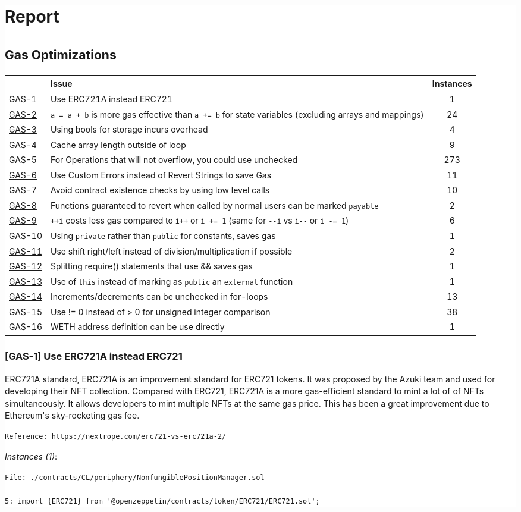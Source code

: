 # Report


## Gas Optimizations


| |Issue|Instances|
|-|:-|:-:|
| [GAS-1](#GAS-1) | Use ERC721A instead ERC721 | 1 |
| [GAS-2](#GAS-2) | `a = a + b` is more gas effective than `a += b` for state variables (excluding arrays and mappings) | 24 |
| [GAS-3](#GAS-3) | Using bools for storage incurs overhead | 4 |
| [GAS-4](#GAS-4) | Cache array length outside of loop | 9 |
| [GAS-5](#GAS-5) | For Operations that will not overflow, you could use unchecked | 273 |
| [GAS-6](#GAS-6) | Use Custom Errors instead of Revert Strings to save Gas | 11 |
| [GAS-7](#GAS-7) | Avoid contract existence checks by using low level calls | 10 |
| [GAS-8](#GAS-8) | Functions guaranteed to revert when called by normal users can be marked `payable` | 2 |
| [GAS-9](#GAS-9) | `++i` costs less gas compared to `i++` or `i += 1` (same for `--i` vs `i--` or `i -= 1`) | 6 |
| [GAS-10](#GAS-10) | Using `private` rather than `public` for constants, saves gas | 1 |
| [GAS-11](#GAS-11) | Use shift right/left instead of division/multiplication if possible | 2 |
| [GAS-12](#GAS-12) | Splitting require() statements that use && saves gas | 1 |
| [GAS-13](#GAS-13) | Use of `this` instead of marking as `public` an `external` function | 1 |
| [GAS-14](#GAS-14) | Increments/decrements can be unchecked in for-loops | 13 |
| [GAS-15](#GAS-15) | Use != 0 instead of > 0 for unsigned integer comparison | 38 |
| [GAS-16](#GAS-16) | WETH address definition can be use directly | 1 |
### <a name="GAS-1"></a>[GAS-1] Use ERC721A instead ERC721
ERC721A standard, ERC721A is an improvement standard for ERC721 tokens. It was proposed by the Azuki team and used for developing their NFT collection. Compared with ERC721, ERC721A is a more gas-efficient standard to mint a lot of of NFTs simultaneously. It allows developers to mint multiple NFTs at the same gas price. This has been a great improvement due to Ethereum's sky-rocketing gas fee.

    Reference: https://nextrope.com/erc721-vs-erc721a-2/

*Instances (1)*:
```solidity
File: ./contracts/CL/periphery/NonfungiblePositionManager.sol

5: import {ERC721} from '@openzeppelin/contracts/token/ERC721/ERC721.sol';

```
